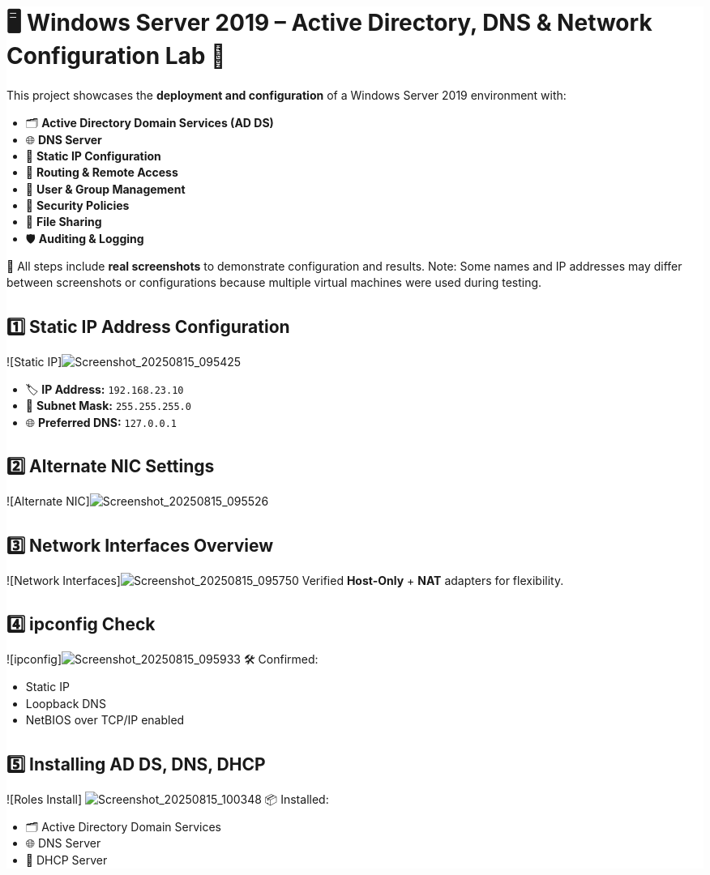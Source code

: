 # 🖥️ Windows Server 2019 – Active Directory, DNS & Network Configuration Lab 🚀

This project showcases the **deployment and configuration** of a Windows Server 2019 environment with:

- 🗂️ **Active Directory Domain Services (AD DS)**
- 🌐 **DNS Server**
- 📡 **Static IP Configuration**
- 🔄 **Routing & Remote Access**
- 👥 **User & Group Management**
- 🔐 **Security Policies**
- 📁 **File Sharing**
- 🛡️ **Auditing & Logging**

📸 All steps include **real screenshots** to demonstrate configuration and results.
Note: Some names and IP addresses may differ between screenshots or configurations because multiple virtual machines were used during testing.

## 1️⃣ Static IP Address Configuration
  ![Static IP]<img width="1023" height="733" alt="Screenshot_20250815_095425" src="https://github.com/user-attachments/assets/6f12a8e4-2d2a-4e79-b719-4929721260ef" />

- 🏷️ **IP Address:** `192.168.23.10`  
- 📏 **Subnet Mask:** `255.255.255.0`  
- 🌐 **Preferred DNS:** `127.0.0.1`
  
## 2️⃣ Alternate NIC Settings 
![Alternate NIC]<img width="1022" height="731" alt="Screenshot_20250815_095526" src="https://github.com/user-attachments/assets/159e0eb1-3b54-4840-81af-107964a8a459" />

## 3️⃣ Network Interfaces Overview
![Network Interfaces]<img width="1013" height="646" alt="Screenshot_20250815_095750" src="https://github.com/user-attachments/assets/c82707d4-b2a1-4f3b-bcef-285492d13d08" />
Verified **Host-Only** + **NAT** adapters for flexibility.


## 4️⃣ ipconfig Check
![ipconfig]<img width="995" height="712" alt="Screenshot_20250815_095933" src="https://github.com/user-attachments/assets/864db6c6-28be-4d73-89e8-cc86addc531d" />
🛠️ Confirmed:
- Static IP  
- Loopback DNS  
- NetBIOS over TCP/IP enabled

## 5️⃣ Installing AD DS, DNS, DHCP
![Roles Install] <img width="1011" height="767" alt="Screenshot_20250815_100348" src="https://github.com/user-attachments/assets/b5972201-80e5-489a-89a0-5f6fbe8007fd" />
📦 Installed:
- 🗂️ Active Directory Domain Services
- 🌐 DNS Server
- 📡 DHCP Server

